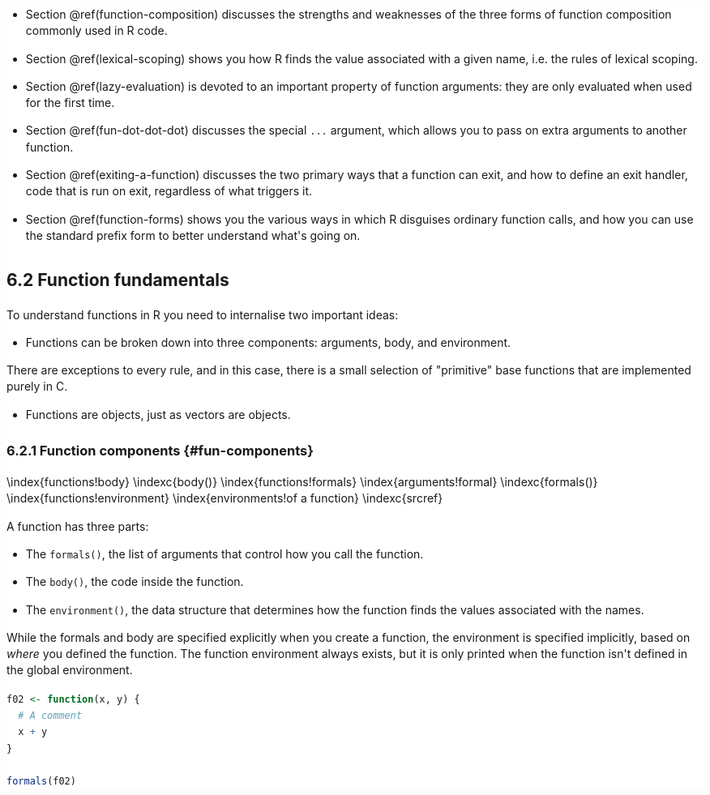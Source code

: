 * Section \@ref(function-composition) discusses the strengths and weaknesses
  of the three forms of function composition commonly used in R code.

* Section \@ref(lexical-scoping) shows you how R finds the value associated
  with a given name, i.e. the rules of lexical scoping.

* Section \@ref(lazy-evaluation) is devoted to an important property of 
  function arguments: they are only evaluated when used for the first time.

* Section \@ref(fun-dot-dot-dot) discusses the special `...` argument, which
  allows you to pass on extra arguments to another function.

* Section \@ref(exiting-a-function) discusses the two primary ways that a
  function can exit, and how to define an exit handler, code that is run on
  exit, regardless of what triggers it.
  
* Section \@ref(function-forms) shows you the various ways in which R 
  disguises ordinary function calls, and how you can use the standard prefix
  form to better understand what's going on.

## 6.2 Function fundamentals

To understand functions in R you need to internalise two important ideas:

* Functions can be broken down into three components: arguments, body, and environment.

There are exceptions to every rule, and in this case, there is a small selection of "primitive" base functions that are implemented purely in C.

* Functions are objects, just as vectors are objects.

### 6.2.1 Function components {#fun-components}
\index{functions!body} 
\indexc{body()} 
\index{functions!formals} 
\index{arguments!formal} 
\indexc{formals()} 
\index{functions!environment}
\index{environments!of a function}
\indexc{srcref}

A function has three parts: 

* The `formals()`, the list of arguments that control how you call the function.
  
* The `body()`, the code inside the function.

* The `environment()`, the data structure that determines how the function finds 
the values associated with the names.

While the formals and body are specified explicitly when you create a function, the environment is specified implicitly, based on _where_ you defined the function. The function environment always exists, but it is only printed when the function isn't defined in the global environment.


```r
f02 <- function(x, y) {
  # A comment
  x + y
}

formals(f02)
```
